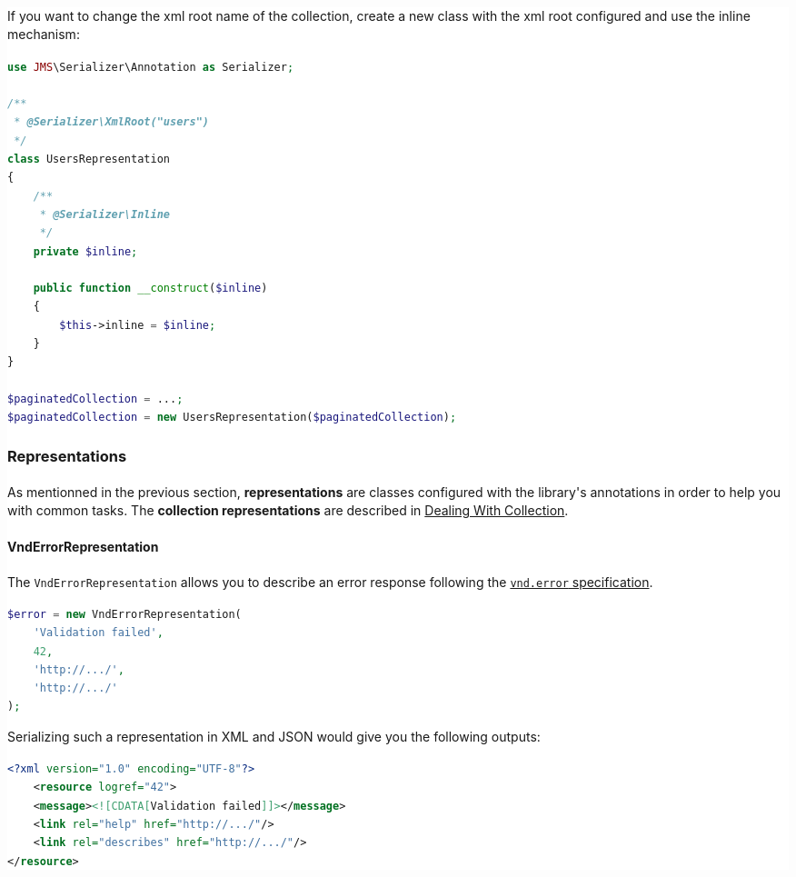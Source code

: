 If you want to change the xml root name of the collection, create a new
class with the xml root configured and use the inline mechanism:

```php
use JMS\Serializer\Annotation as Serializer;

/**
 * @Serializer\XmlRoot("users")
 */
class UsersRepresentation
{
    /**
     * @Serializer\Inline
     */
    private $inline;

    public function __construct($inline)
    {
        $this->inline = $inline;
    }
}

$paginatedCollection = ...;
$paginatedCollection = new UsersRepresentation($paginatedCollection);
```

### Representations

As mentionned in the previous section, **representations** are classes configured
with the library's annotations in order to help you with common tasks. The
**collection representations** are described in [Dealing With
Collection](#dealing-with-collections).

#### VndErrorRepresentation

The `VndErrorRepresentation` allows you to describe an error response following
the [`vnd.error` specification](https://github.com/blongden/vnd.error).

```php
$error = new VndErrorRepresentation(
    'Validation failed',
    42,
    'http://.../',
    'http://.../'
);
```

Serializing such a representation in XML and JSON would give you the following
outputs:

```xml
<?xml version="1.0" encoding="UTF-8"?>
    <resource logref="42">
    <message><![CDATA[Validation failed]]></message>
    <link rel="help" href="http://.../"/>
    <link rel="describes" href="http://.../"/>
</resource>
```

